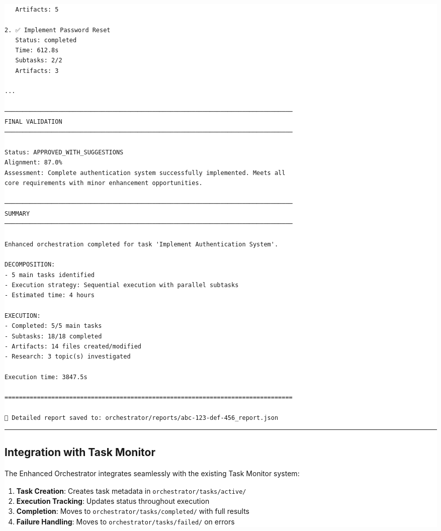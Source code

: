 ```
   Artifacts: 5

2. ✅ Implement Password Reset
   Status: completed
   Time: 612.8s
   Subtasks: 2/2
   Artifacts: 3

...

────────────────────────────────────────────────────────────────────────────────
FINAL VALIDATION
────────────────────────────────────────────────────────────────────────────────

Status: APPROVED_WITH_SUGGESTIONS
Alignment: 87.0%
Assessment: Complete authentication system successfully implemented. Meets all
core requirements with minor enhancement opportunities.

────────────────────────────────────────────────────────────────────────────────
SUMMARY
────────────────────────────────────────────────────────────────────────────────

Enhanced orchestration completed for task 'Implement Authentication System'.

DECOMPOSITION:
- 5 main tasks identified
- Execution strategy: Sequential execution with parallel subtasks
- Estimated time: 4 hours

EXECUTION:
- Completed: 5/5 main tasks
- Subtasks: 18/18 completed
- Artifacts: 14 files created/modified
- Research: 3 topic(s) investigated

Execution time: 3847.5s

================================================================================

📄 Detailed report saved to: orchestrator/reports/abc-123-def-456_report.json
```

---

## Integration with Task Monitor

The Enhanced Orchestrator integrates seamlessly with the existing Task Monitor system:

1. **Task Creation**: Creates task metadata in `orchestrator/tasks/active/`
2. **Execution Tracking**: Updates status throughout execution
3. **Completion**: Moves to `orchestrator/tasks/completed/` with full results
4. **Failure Handling**: Moves to `orchestrator/tasks/failed/` on errors
